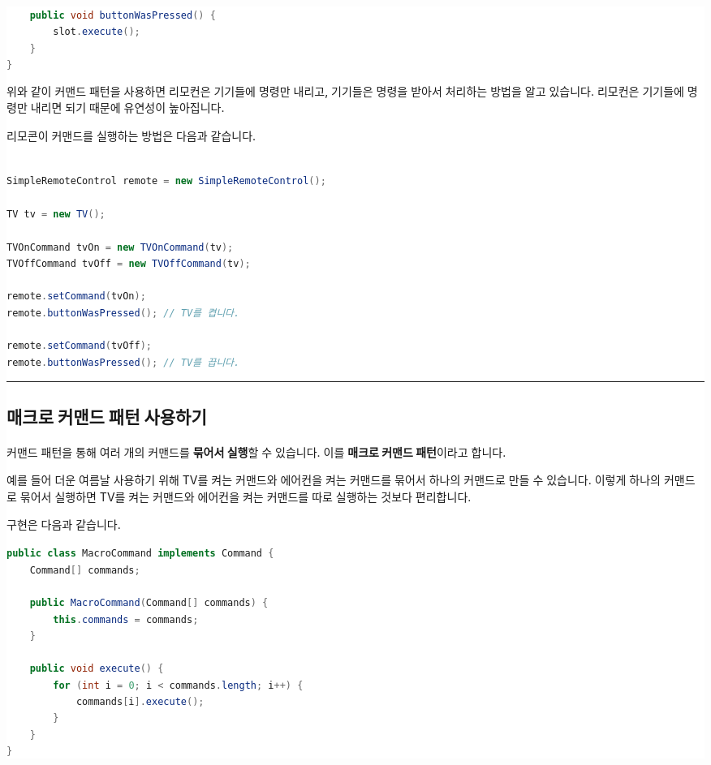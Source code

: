 ```java
    public void buttonWasPressed() {
        slot.execute();
    }
}
```

위와 같이 커맨드 패턴을 사용하면 리모컨은 기기들에 명령만 내리고, 기기들은 명령을 받아서 처리하는 방법을 알고 있습니다. 리모컨은 기기들에 명령만 내리면 되기 때문에 유연성이 높아집니다.

리모콘이 커맨드를 실행하는 방법은 다음과 같습니다.

```java

SimpleRemoteControl remote = new SimpleRemoteControl();

TV tv = new TV();

TVOnCommand tvOn = new TVOnCommand(tv);
TVOffCommand tvOff = new TVOffCommand(tv);

remote.setCommand(tvOn);
remote.buttonWasPressed(); // TV를 켭니다.

remote.setCommand(tvOff);
remote.buttonWasPressed(); // TV를 끕니다.
```

---

## 매크로 커맨드 패턴 사용하기

커맨드 패턴을 통해 여러 개의 커맨드를 **묶어서 실행**할 수 있습니다. 이를 **매크로 커맨드 패턴**이라고 합니다.

예를 들어 더운 여름날 사용하기 위해 TV를 켜는 커맨드와 에어컨을 켜는 커맨드를 묶어서 하나의 커맨드로 만들 수 있습니다. 이렇게 하나의 커맨드로 묶어서 실행하면 TV를 켜는 커맨드와 에어컨을 켜는 커맨드를 따로 실행하는 것보다 편리합니다.

구현은 다음과 같습니다.

```java
public class MacroCommand implements Command {
    Command[] commands;

    public MacroCommand(Command[] commands) {
        this.commands = commands;
    }

    public void execute() {
        for (int i = 0; i < commands.length; i++) {
            commands[i].execute();
        }
    }
}
```
